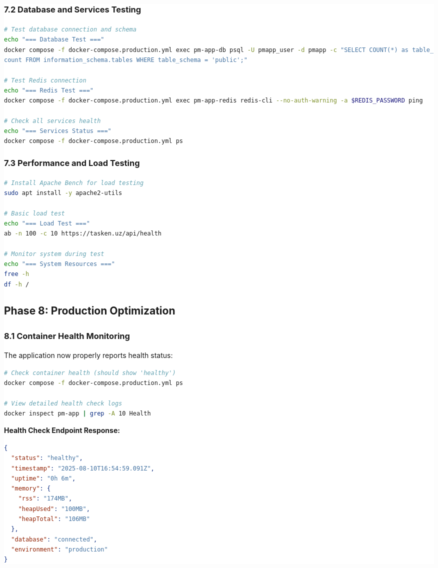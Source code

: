 ### 7.2 Database and Services Testing

```bash
# Test database connection and schema
echo "=== Database Test ==="
docker compose -f docker-compose.production.yml exec pm-app-db psql -U pmapp_user -d pmapp -c "SELECT COUNT(*) as table_count FROM information_schema.tables WHERE table_schema = 'public';"

# Test Redis connection
echo "=== Redis Test ==="
docker compose -f docker-compose.production.yml exec pm-app-redis redis-cli --no-auth-warning -a $REDIS_PASSWORD ping

# Check all services health
echo "=== Services Status ==="
docker compose -f docker-compose.production.yml ps
```

### 7.3 Performance and Load Testing

```bash
# Install Apache Bench for load testing
sudo apt install -y apache2-utils

# Basic load test
echo "=== Load Test ==="
ab -n 100 -c 10 https://tasken.uz/api/health

# Monitor system during test
echo "=== System Resources ==="
free -h
df -h /
```

## Phase 8: Production Optimization

### 8.1 Container Health Monitoring

The application now properly reports health status:

```bash
# Check container health (should show 'healthy')
docker compose -f docker-compose.production.yml ps

# View detailed health check logs
docker inspect pm-app | grep -A 10 Health
```

**Health Check Endpoint Response:**
```json
{
  "status": "healthy",
  "timestamp": "2025-08-10T16:54:59.091Z",
  "uptime": "0h 6m",
  "memory": {
    "rss": "174MB",
    "heapUsed": "100MB",
    "heapTotal": "106MB"
  },
  "database": "connected",
  "environment": "production"
}
```
